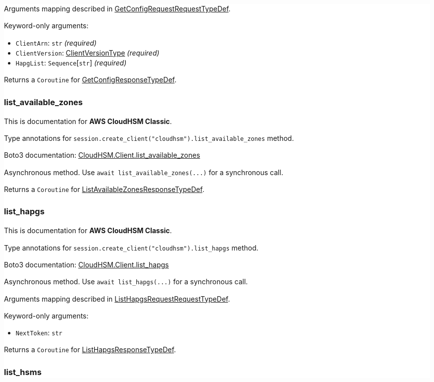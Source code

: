 Arguments mapping described in
[GetConfigRequestRequestTypeDef](./type_defs.md#getconfigrequestrequesttypedef).

Keyword-only arguments:

- `ClientArn`: `str` *(required)*
- `ClientVersion`: [ClientVersionType](./literals.md#clientversiontype)
  *(required)*
- `HapgList`: `Sequence`\[`str`\] *(required)*

Returns a `Coroutine` for
[GetConfigResponseTypeDef](./type_defs.md#getconfigresponsetypedef).

<a id="list_available_zones"></a>

### list_available_zones

This is documentation for **AWS CloudHSM Classic**.

Type annotations for `session.create_client("cloudhsm").list_available_zones`
method.

Boto3 documentation:
[CloudHSM.Client.list_available_zones](https://boto3.amazonaws.com/v1/documentation/api/latest/reference/services/cloudhsm.html#CloudHSM.Client.list_available_zones)

Asynchronous method. Use `await list_available_zones(...)` for a synchronous
call.

Returns a `Coroutine` for
[ListAvailableZonesResponseTypeDef](./type_defs.md#listavailablezonesresponsetypedef).

<a id="list_hapgs"></a>

### list_hapgs

This is documentation for **AWS CloudHSM Classic**.

Type annotations for `session.create_client("cloudhsm").list_hapgs` method.

Boto3 documentation:
[CloudHSM.Client.list_hapgs](https://boto3.amazonaws.com/v1/documentation/api/latest/reference/services/cloudhsm.html#CloudHSM.Client.list_hapgs)

Asynchronous method. Use `await list_hapgs(...)` for a synchronous call.

Arguments mapping described in
[ListHapgsRequestRequestTypeDef](./type_defs.md#listhapgsrequestrequesttypedef).

Keyword-only arguments:

- `NextToken`: `str`

Returns a `Coroutine` for
[ListHapgsResponseTypeDef](./type_defs.md#listhapgsresponsetypedef).

<a id="list_hsms"></a>

### list_hsms
